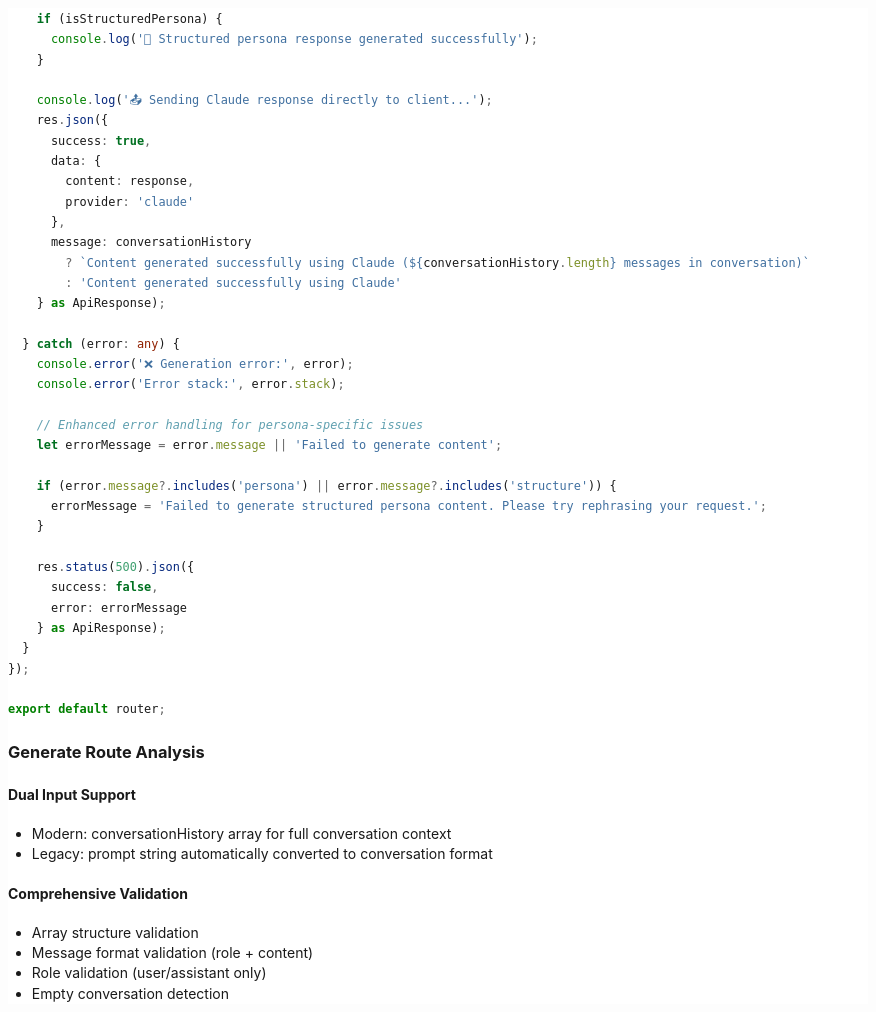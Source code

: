 ```typescript
    if (isStructuredPersona) {
      console.log('🎯 Structured persona response generated successfully');
    }

    console.log('📤 Sending Claude response directly to client...');
    res.json({
      success: true,
      data: {
        content: response,
        provider: 'claude'
      },
      message: conversationHistory 
        ? `Content generated successfully using Claude (${conversationHistory.length} messages in conversation)`
        : 'Content generated successfully using Claude'
    } as ApiResponse);

  } catch (error: any) {
    console.error('❌ Generation error:', error);
    console.error('Error stack:', error.stack);
    
    // Enhanced error handling for persona-specific issues
    let errorMessage = error.message || 'Failed to generate content';
    
    if (error.message?.includes('persona') || error.message?.includes('structure')) {
      errorMessage = 'Failed to generate structured persona content. Please try rephrasing your request.';
    }
    
    res.status(500).json({
      success: false,
      error: errorMessage
    } as ApiResponse);
  }
});

export default router;
```

### Generate Route Analysis
#### Dual Input Support
- Modern: conversationHistory array for full conversation context
- Legacy: prompt string automatically converted to conversation format

#### Comprehensive Validation
- Array structure validation
- Message format validation (role + content)
- Role validation (user/assistant only)
- Empty conversation detection
